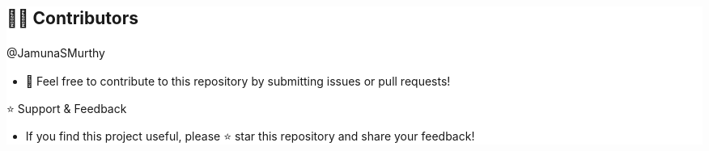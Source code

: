 
## 👨‍💻 Contributors

@JamunaSMurthy
- 🚀 Feel free to contribute to this repository by submitting issues or pull requests!

⭐ Support & Feedback

- If you find this project useful, please ⭐ star this repository and share your feedback!


